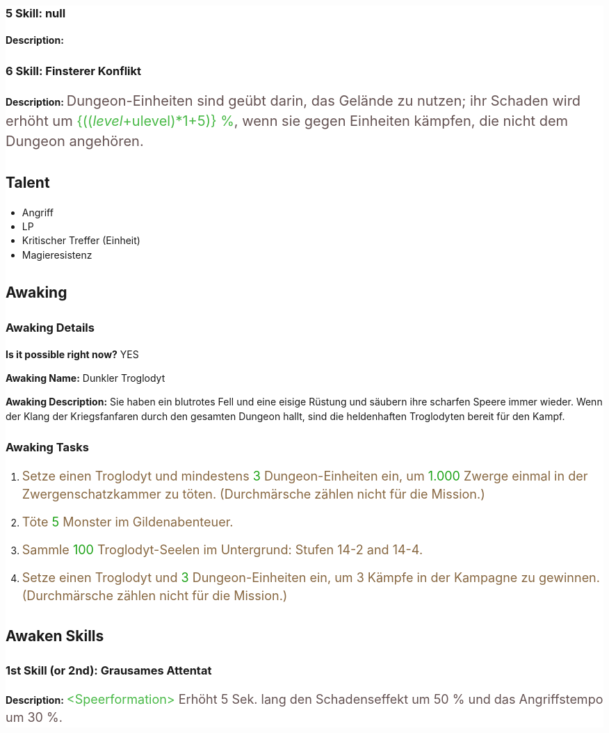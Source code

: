 ### 5 Skill: null
 **Description:** 

### 6 Skill: Finsterer Konflikt
 **Description:** <span style="color: #645252;font-size:20px">Dungeon-Einheiten sind geübt darin, das Gelände zu nutzen; ihr Schaden wird erhöht um </span><span style="color: black"><span style="color: #48b946;font-size:20px">{(($level+$ulevel)*1+5)} %</span><span style="color: black"><span style="color: #645252;font-size:20px">, wenn sie gegen Einheiten kämpfen, die nicht dem Dungeon angehören.</span><span style="color: black">

## Talent

* Angriff
* LP
* Kritischer Treffer (Einheit)
* Magieresistenz


## Awaking
### Awaking Details
 **Is it possible right now?** YES

 **Awaking Name:** Dunkler Troglodyt

 **Awaking Description:** Sie haben ein blutrotes Fell und eine eisige Rüstung und säubern ihre scharfen Speere immer wieder. Wenn der Klang der Kriegsfanfaren durch den gesamten Dungeon hallt, sind die heldenhaften Troglodyten bereit für den Kampf.

### Awaking Tasks
 1. <span style="color: #876741;font-size:18px">Setze einen Troglodyt und mindestens </span><span style="color: #1ca216;font-size:18px">3</span><span style="color: #876741;font-size:18px"> Dungeon-Einheiten ein, um </span><span style="color: #1ca216;font-size:18px">1.000</span><span style="color: #876741;font-size:18px"> Zwerge einmal in der Zwergenschatzkammer zu töten. (Durchmärsche zählen nicht für die Mission.)</span>

 2. <span style="color: #876741;font-size:18px">Töte </span><span style="color: #1ca216;font-size:18px">5</span><span style="color: #876741;font-size:18px"> Monster im Gildenabenteuer.</span>

 3. <span style="color: #876741;font-size:18px">Sammle </span><span style="color: #1ca216;font-size:18px">100</span><span style="color: #876741;font-size:18px"> Troglodyt-Seelen im Untergrund: Stufen 14-2 and 14-4.</span>

 4. <span style="color: #876741;font-size:18px">Setze einen Troglodyt und </span><span style="color: #1ca216;font-size:18px">3</span><span style="color: #876741;font-size:18px"> Dungeon-Einheiten ein, um 3 Kämpfe in der Kampagne zu gewinnen. (Durchmärsche zählen nicht für die Mission.)</span>

## Awaken Skills

### 1st Skill (or 2nd): Grausames Attentat
 **Description:** <span style="color: #48b946;font-size:18px">&lt;Speerformation&gt;</span><span style="color: #645252;font-size:18px"> Erhöht 5 Sek. lang den Schadenseffekt um 50 % und das Angriffstempo um 30 %.</span>
